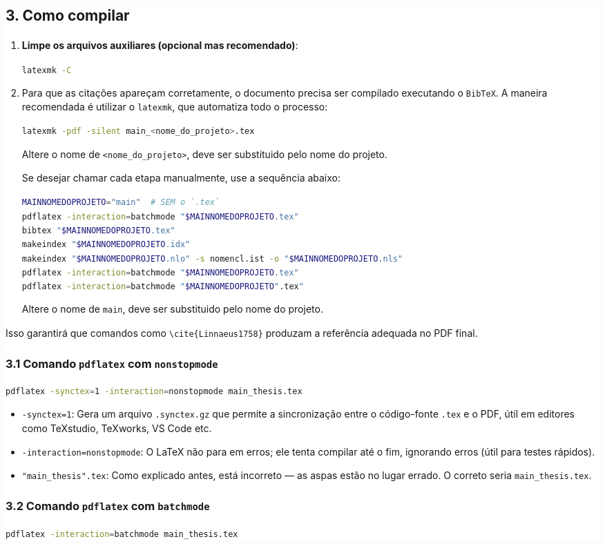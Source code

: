 ## 3. Como compilar

1. **Limpe os arquivos auxiliares (opcional mas recomendado)**:

    ```bash
    latexmk -C
    ```

2. Para que as citações apareçam corretamente, o documento precisa ser
compilado executando o `BibTeX`. A maneira recomendada é utilizar o
`latexmk`, que automatiza todo o processo:

    ```bash
    latexmk -pdf -silent main_<nome_do_projeto>.tex
    ```

    Altere o nome de `<nome_do_projeto>`, deve ser substituido pelo nome do projeto.

    Se desejar chamar cada etapa manualmente, use a sequência abaixo:

    ```bash
    MAINNOMEDOPROJETO="main"  # SEM o `.tex`
    pdflatex -interaction=batchmode "$MAINNOMEDOPROJETO.tex"
    bibtex "$MAINNOMEDOPROJETO.tex"
    makeindex "$MAINNOMEDOPROJETO.idx"
    makeindex "$MAINNOMEDOPROJETO.nlo" -s nomencl.ist -o "$MAINNOMEDOPROJETO.nls"
    pdflatex -interaction=batchmode "$MAINNOMEDOPROJETO.tex"
    pdflatex -interaction=batchmode "$MAINNOMEDOPROJETO".tex"
    ```

    Altere o nome de `main`, deve ser substituido pelo nome do projeto.

Isso garantirá que comandos como `\cite{Linnaeus1758}` produzam a
referência adequada no PDF final.

### 3.1 Comando `pdflatex` com `nonstopmode`

```bash
pdflatex -synctex=1 -interaction=nonstopmode main_thesis.tex
```

- `-synctex=1`: Gera um arquivo `.synctex.gz` que permite a sincronização entre o código-fonte `.tex` e o PDF, útil em editores como TeXstudio, TeXworks, VS Code etc.

- `-interaction=nonstopmode`: O LaTeX não para em erros; ele tenta compilar até o fim, ignorando erros (útil para testes rápidos).

- `"main_thesis".tex`: Como explicado antes, está incorreto — as aspas estão no lugar errado. O correto seria `main_thesis.tex`.


### 3.2 Comando `pdflatex` com `batchmode`

```bash
pdflatex -interaction=batchmode main_thesis.tex
```
